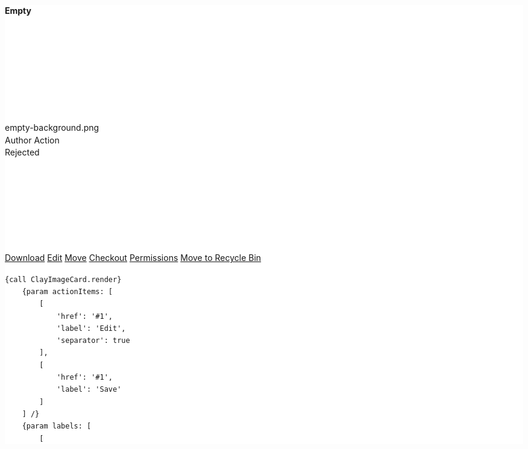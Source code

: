 #### Empty

<div class="row">
	<div class="col-md-4">
		<div class="card card-type-asset image-card">
			<div class="aspect-ratio card-item-first">
				<span class="sticker sticker-rounded sticker-danger sticker-bottom-left">
					<span class="inline-item">
						<svg class="lexicon-icon lexicon-icon-document-image" focusable="false" role="presentation">
							<use href="/images/icons/icons.svg#document-image"></use>
						</svg>
					</span>
				</span>
			</div>
			<div class="card-body">
				<div class="card-row">
					<div class="autofit-col autofit-col-expand">
						<div class="card-title text-truncate" title="empty-background.png">empty-background.png</div>
						<div class="card-subtitle text-truncate" title="Author Action">Author Action</div>
						<div class="card-detail">
							<span class="label label-danger">
								<span class="label-item label-item-expand">Rejected</span>
							</span>
						</div>
					</div>
					<div class="autofit-col">
						<div class="dropdown dropdown-action">
							<a aria-expanded="false" aria-haspopup="true" class="component-action dropdown-toggle" data-toggle="dropdown" href="#1" role="button">
								<svg class="lexicon-icon lexicon-icon-ellipsis-v" focusable="false" role="presentation">
									<use href="/images/icons/icons.svg#ellipsis-v" />
								</svg>
							</a>
							<div class="dropdown-menu dropdown-menu-right">
								<a class="dropdown-item" href="#1">Download</a>
								<a class="dropdown-item" href="#1">Edit</a>
								<a class="dropdown-item" href="#1">Move</a>
								<a class="dropdown-item" href="#1">Checkout</a>
								<a class="dropdown-item" href="#1">Permissions</a>
								<a class="dropdown-item" href="#1">Move to Recycle Bin</a>
							</div>
						</div>
					</div>
				</div>
			</div>
		</div>
	</div>
</div>

```soy
{call ClayImageCard.render}
	{param actionItems: [
		[
			'href': '#1',
			'label': 'Edit',
			'separator': true
		],
		[
			'href': '#1',
			'label': 'Save'
		]
	] /}
	{param labels: [
		[
```